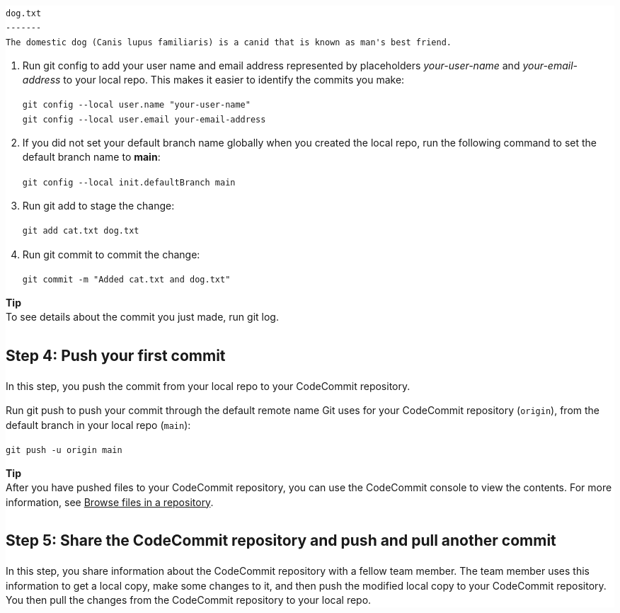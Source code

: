    

   ```
   dog.txt
   -------
   The domestic dog (Canis lupus familiaris) is a canid that is known as man's best friend.
   ```

1. Run git config to add your user name and email address represented by placeholders *your\-user\-name* and *your\-email\-address* to your local repo\. This makes it easier to identify the commits you make: 

   ```
   git config --local user.name "your-user-name"
   git config --local user.email your-email-address
   ```

1. If you did not set your default branch name globally when you created the local repo, run the following command to set the default branch name to **main**:

   ```
   git config --local init.defaultBranch main
   ```

1. Run git add to stage the change:

   ```
   git add cat.txt dog.txt
   ```

1. Run git commit to commit the change:

   ```
   git commit -m "Added cat.txt and dog.txt"
   ```
**Tip**  
To see details about the commit you just made, run git log\.

## Step 4: Push your first commit<a name="getting-started-init-repo"></a>

In this step, you push the commit from your local repo to your CodeCommit repository\. 

Run git push to push your commit through the default remote name Git uses for your CodeCommit repository \(`origin`\), from the default branch in your local repo \(`main`\):

```
git push -u origin main
```

**Tip**  
After you have pushed files to your CodeCommit repository, you can use the CodeCommit console to view the contents\. For more information, see [Browse files in a repository](how-to-browse.md)\.

## Step 5: Share the CodeCommit repository and push and pull another commit<a name="getting-started-pull-commits"></a>

In this step, you share information about the CodeCommit repository with a fellow team member\. The team member uses this information to get a local copy, make some changes to it, and then push the modified local copy to your CodeCommit repository\. You then pull the changes from the CodeCommit repository to your local repo\. 

